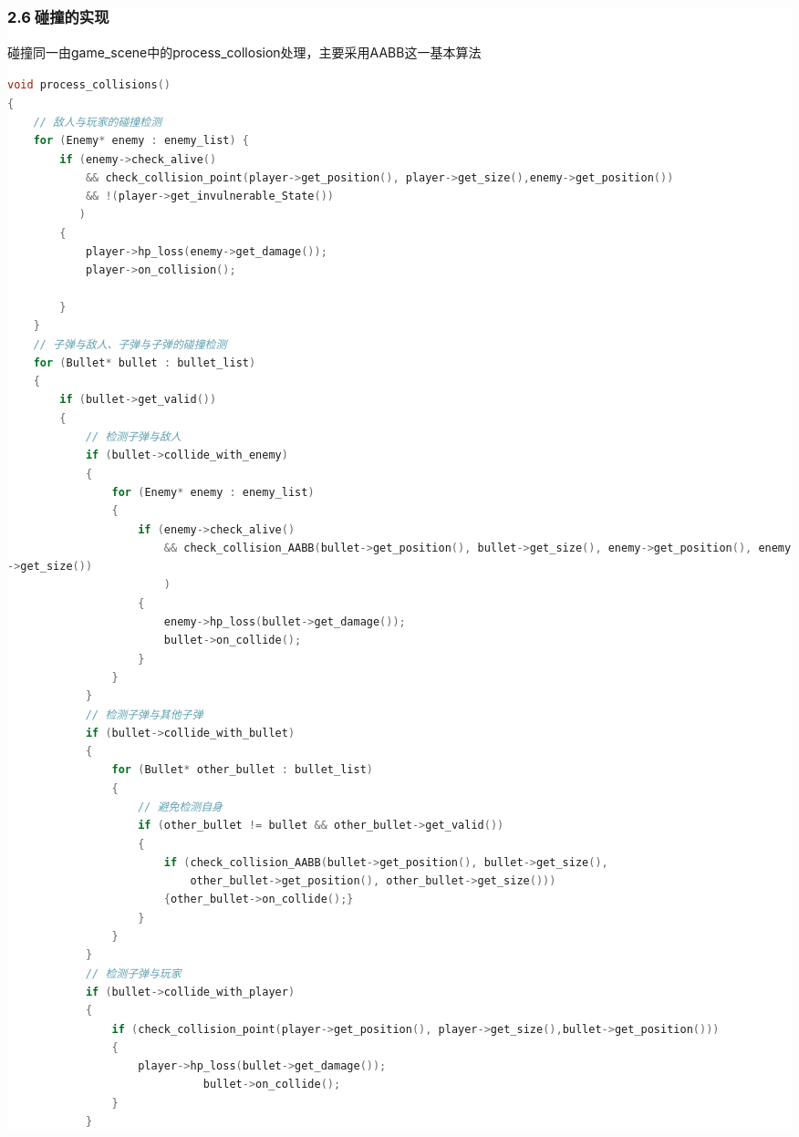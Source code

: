 
### 2.6 碰撞的实现
碰撞同一由game_scene中的process_collosion处理，主要采用AABB这一基本算法
```cpp
void process_collisions() 
{
	// 敌人与玩家的碰撞检测
    for (Enemy* enemy : enemy_list) {
        if (enemy->check_alive() 
            && check_collision_point(player->get_position(), player->get_size(),enemy->get_position()) 
            && !(player->get_invulnerable_State())
           )   
        {
            player->hp_loss(enemy->get_damage());
			player->on_collision();
            
        }
    }
    // 子弹与敌人、子弹与子弹的碰撞检测
    for (Bullet* bullet : bullet_list)
    {
        if (bullet->get_valid())
        {
            // 检测子弹与敌人
            if (bullet->collide_with_enemy)
            {
                for (Enemy* enemy : enemy_list)
                {
                    if (enemy->check_alive()
                        && check_collision_AABB(bullet->get_position(), bullet->get_size(), enemy->get_position(), enemy->get_size())
                        )
                    {
                        enemy->hp_loss(bullet->get_damage());
                        bullet->on_collide();
                    }
                }
            }
            // 检测子弹与其他子弹
            if (bullet->collide_with_bullet)
            {
                for (Bullet* other_bullet : bullet_list)
                {
                    // 避免检测自身
                    if (other_bullet != bullet && other_bullet->get_valid())
                    {
                        if (check_collision_AABB(bullet->get_position(), bullet->get_size(),
                            other_bullet->get_position(), other_bullet->get_size()))
                        {other_bullet->on_collide();}
                    }
                }
            }
			// 检测子弹与玩家
            if (bullet->collide_with_player)
            {
                if (check_collision_point(player->get_position(), player->get_size(),bullet->get_position()))
                {
                    player->hp_loss(bullet->get_damage());
					          bullet->on_collide();
                }
            }
```